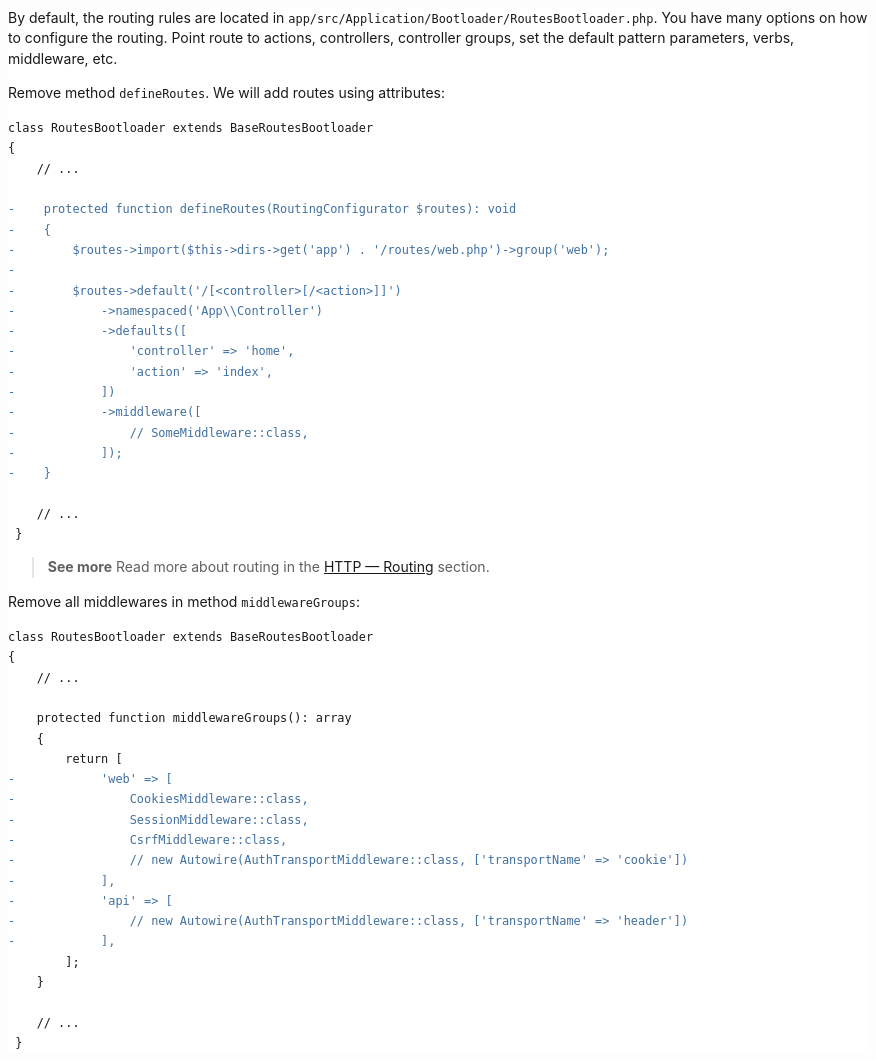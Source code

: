 By default, the routing rules are located in `app/src/Application/Bootloader/RoutesBootloader.php`. You have many
options on how to configure the routing. Point route to actions, controllers, controller groups, set the default
pattern parameters, verbs, middleware, etc.

Remove method `defineRoutes`. We will add routes using attributes:

```diff app/scr/Application/Bootloader/RoutesBootloader.php
class RoutesBootloader extends BaseRoutesBootloader
{
    // ...
    
-    protected function defineRoutes(RoutingConfigurator $routes): void
-    {
-        $routes->import($this->dirs->get('app') . '/routes/web.php')->group('web');
-
-        $routes->default('/[<controller>[/<action>]]')
-            ->namespaced('App\\Controller')
-            ->defaults([
-                'controller' => 'home',
-                'action' => 'index',
-            ])
-            ->middleware([
-                // SomeMiddleware::class,
-            ]);
-    }
    
    // ...
 }
```

> **See more**
> Read more about routing in the [HTTP — Routing](../http/routing.md) section.

Remove all middlewares in method `middlewareGroups`:

```diff app/scr/Application/Bootloader/RoutesBootloader.php
class RoutesBootloader extends BaseRoutesBootloader
{
    // ...
    
    protected function middlewareGroups(): array
    {
        return [
-            'web' => [
-                CookiesMiddleware::class,
-                SessionMiddleware::class,
-                CsrfMiddleware::class,
-                // new Autowire(AuthTransportMiddleware::class, ['transportName' => 'cookie'])
-            ],
-            'api' => [
-                // new Autowire(AuthTransportMiddleware::class, ['transportName' => 'header'])
-            ],
        ];
    }
    
    // ...
 }
```
